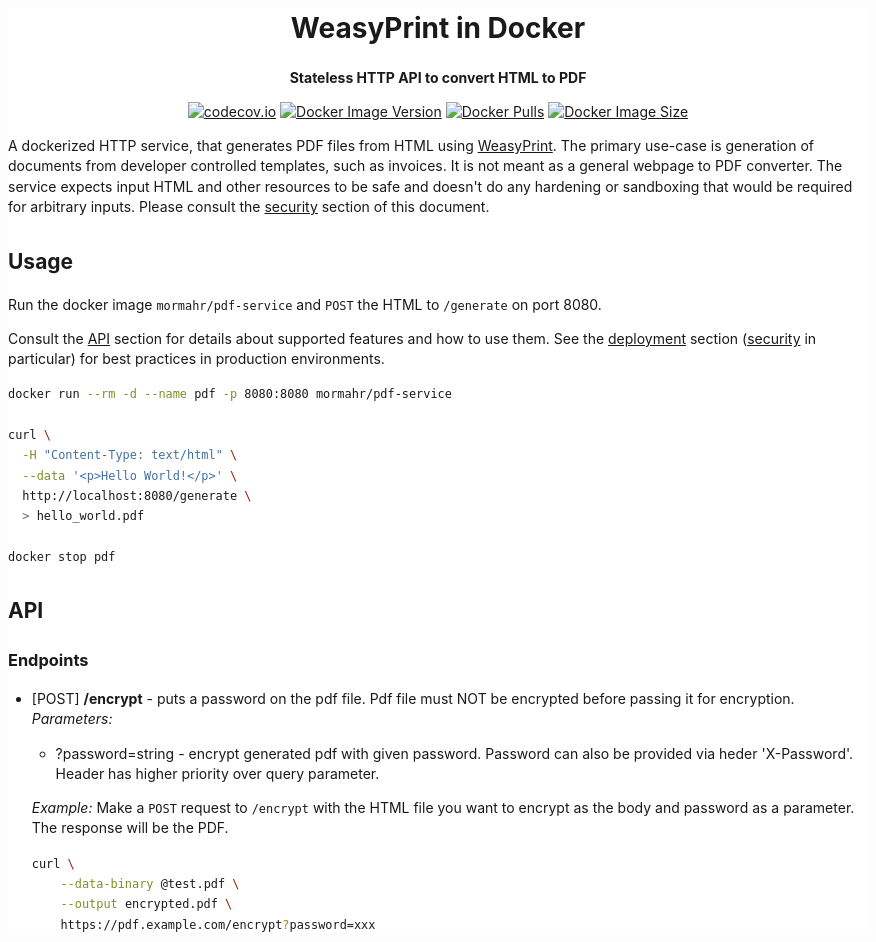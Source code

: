 <h1 align="center">WeasyPrint in Docker</h1>
<p align="center"><strong>Stateless HTTP API to convert HTML to PDF</strong></p>
<p align="center">
  <a href="https://codecov.io/github/mormahr/pdf-service?branch=main"><img alt="codecov.io" src="https://codecov.io/github/mormahr/pdf-service/coverage.svg?branch=main"/></a>
  <a href="https://hub.docker.com/r/mormahr/pdf-service"><img alt="Docker Image Version" src="https://img.shields.io/docker/v/mormahr/pdf-service?sort=semver" /></a>
  <a href="https://hub.docker.com/r/mormahr/pdf-service"><img alt="Docker Pulls" src="https://img.shields.io/docker/pulls/mormahr/pdf-service" /></a>
  <a href="https://hub.docker.com/r/mormahr/pdf-service"><img alt="Docker Image Size" src="https://img.shields.io/docker/image-size/mormahr/pdf-service?sort=semver" /></a>
</p>

A dockerized HTTP service, that generates PDF files from HTML using [WeasyPrint][weasyprint].
The primary use-case is generation of documents from developer controlled templates, such as
invoices. It is not meant as a general webpage to PDF converter. The service expects input HTML and
other resources to be safe and doesn't do any hardening or sandboxing that would be required for
arbitrary inputs. Please consult the [security](#security) section of this document.

## Usage

Run the docker image `mormahr/pdf-service` and `POST` the HTML to `/generate` on port 8080.

Consult the [API](#API) section for details about supported features and how to use them.
See the [deployment](#deployment) section ([security](#security) in particular) for best practices in
production environments.

```sh
docker run --rm -d --name pdf -p 8080:8080 mormahr/pdf-service

curl \
  -H "Content-Type: text/html" \
  --data '<p>Hello World!</p>' \
  http://localhost:8080/generate \
  > hello_world.pdf

docker stop pdf
```

## API
### Endpoints
- [POST] **/encrypt** - puts a password on the pdf file. Pdf file must NOT be encrypted before passing it for encryption.
    *Parameters:*
  - ?password=string - encrypt generated pdf with given password. Password can also be provided via heder 'X-Password'. Header has higher priority over query parameter.
  
  *Example:*
  Make a `POST` request to `/encrypt` with the HTML file you want to encrypt as the body and password as a parameter. The response will be the PDF.
    ```sh
    curl \
        --data-binary @test.pdf \
        --output encrypted.pdf \
        https://pdf.example.com/encrypt?password=xxx
    ```


[weasyprint]: https://weasyprint.org
[semver]: https://semver.org
[container-os-article-1]: https://opensource.com/article/18/1/containers-gpl-and-copyleft
[stackoverflow-aGPL-modified]: https://softwareengineering.stackexchange.com/questions/107883/agpl-what-you-can-do-and-what-you-cant#comment202259_107931
[docker-healthcheck]: https://docs.docker.com/engine/reference/builder/#healthcheck